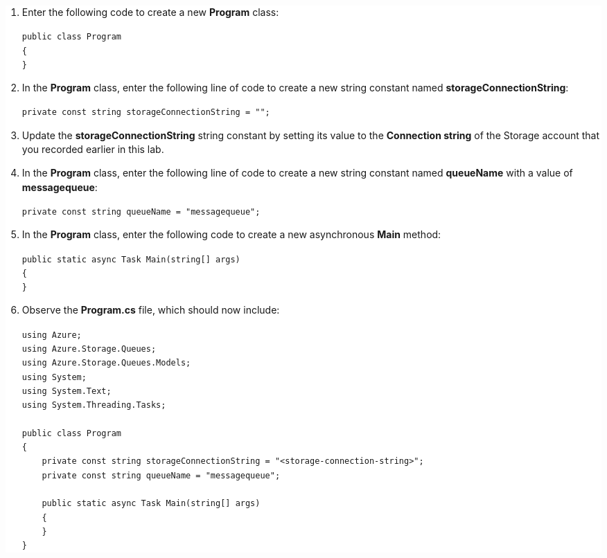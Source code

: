 1.  Enter the following code to create a new **Program** class:

    ```
    public class Program
    {
    }
    ```

1.  In the **Program** class, enter the following line of code to create a new string constant named **storageConnectionString**:

    ```
    private const string storageConnectionString = "";
    ```

1.  Update the **storageConnectionString** string constant by setting its value to the **Connection string** of the Storage account that you recorded earlier in this lab.

1.  In the **Program** class, enter the following line of code to create a new string constant named **queueName** with a value of **messagequeue**:

    ```
    private const string queueName = "messagequeue";
    ```

1.  In the **Program** class, enter the following code to create a new asynchronous **Main** method:

    ```
    public static async Task Main(string[] args)
    {
    }
    ```

1.  Observe the **Program.cs** file, which should now include:

    ```
    using Azure;
    using Azure.Storage.Queues;
    using Azure.Storage.Queues.Models;
    using System;
    using System.Text;
    using System.Threading.Tasks;
    
    public class Program
    {
        private const string storageConnectionString = "<storage-connection-string>";
        private const string queueName = "messagequeue";
    
        public static async Task Main(string[] args)
        {
        }
    }
    ```
